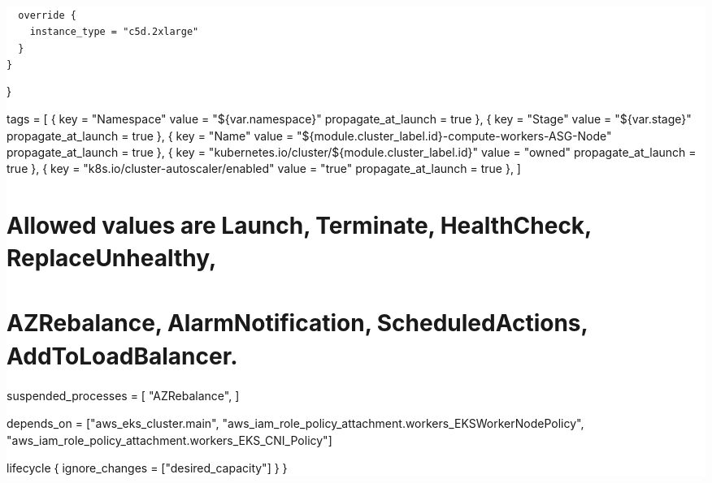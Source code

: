       override {
        instance_type = "c5d.2xlarge"
      }
    }
  }

  tags = [
    {
      key                 = "Namespace"
      value               = "${var.namespace}"
      propagate_at_launch = true
    },
    {
      key                 = "Stage"
      value               = "${var.stage}"
      propagate_at_launch = true
    },
    {
      key                 = "Name"
      value               = "${module.cluster_label.id}-compute-workers-ASG-Node"
      propagate_at_launch = true
    },
    {
      key                 = "kubernetes.io/cluster/${module.cluster_label.id}"
      value               = "owned"
      propagate_at_launch = true
    },
    {
      key                 = "k8s.io/cluster-autoscaler/enabled"
      value               = "true"
      propagate_at_launch = true
    },
  ]

  # Allowed values are Launch, Terminate, HealthCheck, ReplaceUnhealthy, 
  # AZRebalance, AlarmNotification, ScheduledActions, AddToLoadBalancer.
  suspended_processes = [
    "AZRebalance",
  ]

  depends_on = ["aws_eks_cluster.main", "aws_iam_role_policy_attachment.workers_EKSWorkerNodePolicy", "aws_iam_role_policy_attachment.workers_EKS_CNI_Policy"]

  lifecycle {
    ignore_changes = ["desired_capacity"]
  }
}
